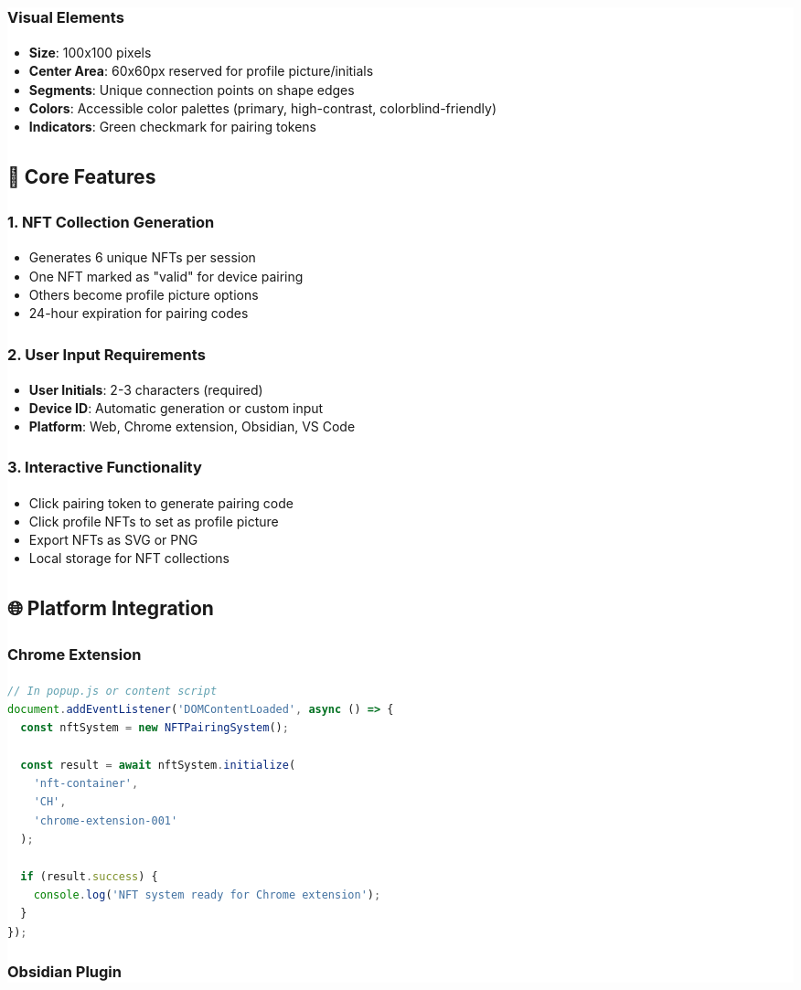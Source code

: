 ### Visual Elements
- **Size**: 100x100 pixels
- **Center Area**: 60x60px reserved for profile picture/initials
- **Segments**: Unique connection points on shape edges
- **Colors**: Accessible color palettes (primary, high-contrast, colorblind-friendly)
- **Indicators**: Green checkmark for pairing tokens

## 🔧 Core Features

### 1. NFT Collection Generation
- Generates 6 unique NFTs per session
- One NFT marked as "valid" for device pairing
- Others become profile picture options
- 24-hour expiration for pairing codes

### 2. User Input Requirements
- **User Initials**: 2-3 characters (required)
- **Device ID**: Automatic generation or custom input
- **Platform**: Web, Chrome extension, Obsidian, VS Code

### 3. Interactive Functionality
- Click pairing token to generate pairing code
- Click profile NFTs to set as profile picture
- Export NFTs as SVG or PNG
- Local storage for NFT collections

## 🌐 Platform Integration

### Chrome Extension

```javascript
// In popup.js or content script
document.addEventListener('DOMContentLoaded', async () => {
  const nftSystem = new NFTPairingSystem();
  
  const result = await nftSystem.initialize(
    'nft-container', 
    'CH', 
    'chrome-extension-001'
  );
  
  if (result.success) {
    console.log('NFT system ready for Chrome extension');
  }
});
```

### Obsidian Plugin
